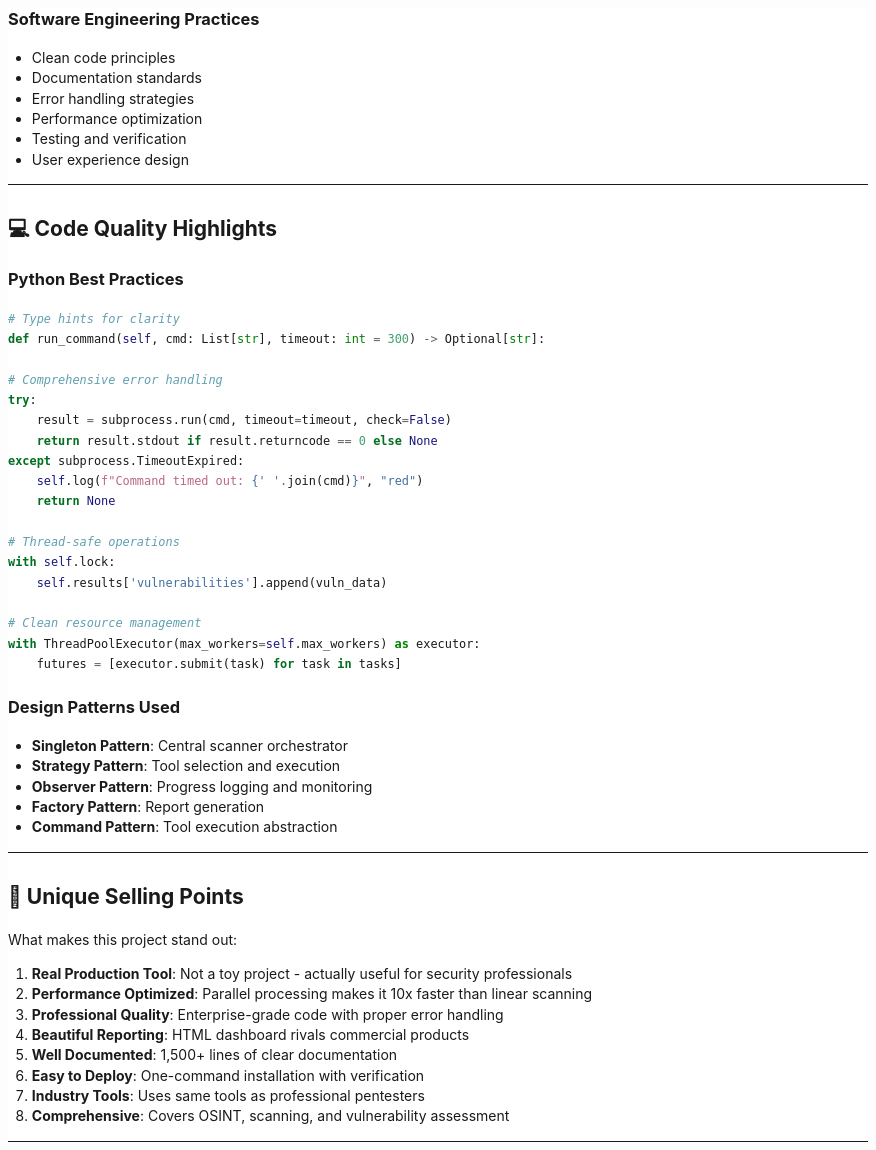 ### Software Engineering Practices
- Clean code principles
- Documentation standards
- Error handling strategies
- Performance optimization
- Testing and verification
- User experience design

---

## 💻 Code Quality Highlights

### Python Best Practices
```python
# Type hints for clarity
def run_command(self, cmd: List[str], timeout: int = 300) -> Optional[str]:
    
# Comprehensive error handling
try:
    result = subprocess.run(cmd, timeout=timeout, check=False)
    return result.stdout if result.returncode == 0 else None
except subprocess.TimeoutExpired:
    self.log(f"Command timed out: {' '.join(cmd)}", "red")
    return None
    
# Thread-safe operations
with self.lock:
    self.results['vulnerabilities'].append(vuln_data)
    
# Clean resource management
with ThreadPoolExecutor(max_workers=self.max_workers) as executor:
    futures = [executor.submit(task) for task in tasks]
```

### Design Patterns Used
- **Singleton Pattern**: Central scanner orchestrator
- **Strategy Pattern**: Tool selection and execution
- **Observer Pattern**: Progress logging and monitoring
- **Factory Pattern**: Report generation
- **Command Pattern**: Tool execution abstraction

---

## 🌟 Unique Selling Points

What makes this project stand out:

1. **Real Production Tool**: Not a toy project - actually useful for security professionals
2. **Performance Optimized**: Parallel processing makes it 10x faster than linear scanning
3. **Professional Quality**: Enterprise-grade code with proper error handling
4. **Beautiful Reporting**: HTML dashboard rivals commercial products
5. **Well Documented**: 1,500+ lines of clear documentation
6. **Easy to Deploy**: One-command installation with verification
7. **Industry Tools**: Uses same tools as professional pentesters
8. **Comprehensive**: Covers OSINT, scanning, and vulnerability assessment

---